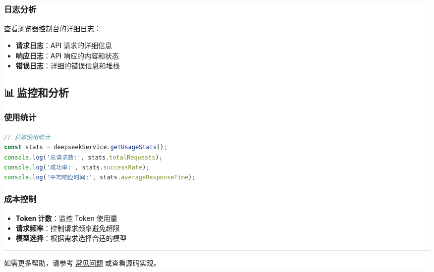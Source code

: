 ### 日志分析
查看浏览器控制台的详细日志：
- **请求日志**：API 请求的详细信息
- **响应日志**：API 响应的内容和状态
- **错误日志**：详细的错误信息和堆栈

## 📊 监控和分析

### 使用统计
```typescript
// 获取使用统计
const stats = deepseekService.getUsageStats();
console.log('总请求数:', stats.totalRequests);
console.log('成功率:', stats.successRate);
console.log('平均响应时间:', stats.averageResponseTime);
```

### 成本控制
- **Token 计数**：监控 Token 使用量
- **请求频率**：控制请求频率避免超限
- **模型选择**：根据需求选择合适的模型

---

如需更多帮助，请参考 [常见问题](./faq.md) 或查看源码实现。